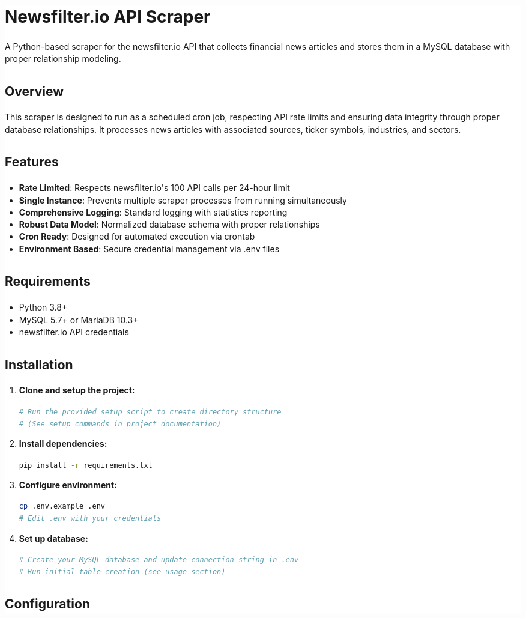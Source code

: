 # Newsfilter.io API Scraper

A Python-based scraper for the newsfilter.io API that collects financial news articles and stores them in a MySQL database with proper relationship modeling.

## Overview

This scraper is designed to run as a scheduled cron job, respecting API rate limits and ensuring data integrity through proper database relationships. It processes news articles with associated sources, ticker symbols, industries, and sectors.

## Features

- **Rate Limited**: Respects newsfilter.io's 100 API calls per 24-hour limit
- **Single Instance**: Prevents multiple scraper processes from running simultaneously
- **Comprehensive Logging**: Standard logging with statistics reporting
- **Robust Data Model**: Normalized database schema with proper relationships
- **Cron Ready**: Designed for automated execution via crontab
- **Environment Based**: Secure credential management via .env files

## Requirements

- Python 3.8+
- MySQL 5.7+ or MariaDB 10.3+
- newsfilter.io API credentials

## Installation

1. **Clone and setup the project:**
   ```bash
   # Run the provided setup script to create directory structure
   # (See setup commands in project documentation)
   ```

2. **Install dependencies:**
   ```bash
   pip install -r requirements.txt
   ```

3. **Configure environment:**
   ```bash
   cp .env.example .env
   # Edit .env with your credentials
   ```

4. **Set up database:**
   ```python
   # Create your MySQL database and update connection string in .env
   # Run initial table creation (see usage section)
   ```

## Configuration
